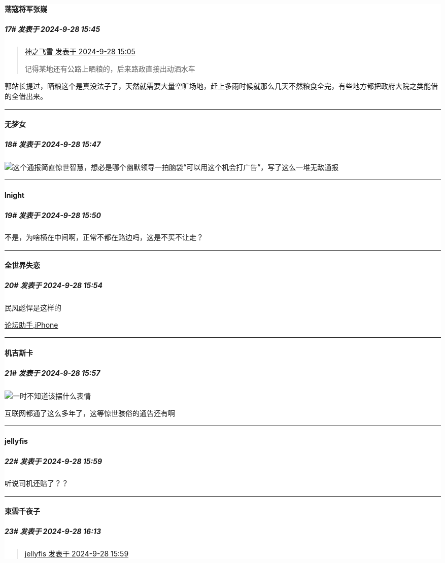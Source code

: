 ####  荡寇将军张嶷  
##### 17#       发表于 2024-9-28 15:45

<blockquote><a href="httphttps://bbs.saraba1st.com/2b/forum.php?mod=redirect&amp;goto=findpost&amp;pid=66330891&amp;ptid=2201303" target="_blank">神之飞雪 发表于 2024-9-28 15:05</a>

记得某地还有公路上晒粮的，后来路政直接出动洒水车</blockquote>
郭站长提过，晒粮这个是真没法子了，天然就需要大量空旷场地，赶上多雨时候就那么几天不然粮食全完，有些地方都把政府大院之类能借的全借出来。

*****

####  无梦女  
##### 18#       发表于 2024-9-28 15:47

<img src="https://static.saraba1st.com/image/smiley/face2017/048.png" referrerpolicy="no-referrer">这个通报简直惊世智慧，想必是哪个幽默领导一拍脑袋“可以用这个机会打广告”，写了这么一堆无敌通报

*****

####  lnight  
##### 19#       发表于 2024-9-28 15:50

不是，为啥横在中间啊，正常不都在路边吗，这是不买不让走？

*****

####  全世界失恋  
##### 20#       发表于 2024-9-28 15:54

民风彪悍是这样的

[论坛助手,iPhone](https://bbs.saraba1st.com/2b/forum.php?mod=viewthread&amp;tid=2029836)

*****

####  机吉斯卡  
##### 21#       发表于 2024-9-28 15:57

<img src="https://static.saraba1st.com/image/smiley/face2017/001.png" referrerpolicy="no-referrer">一时不知道该摆什么表情

互联网都通了这么多年了，这等惊世骇俗的通告还有啊

*****

####  jellyfis  
##### 22#       发表于 2024-9-28 15:59

听说司机还赔了？？

*****

####  東雲千夜子  
##### 23#       发表于 2024-9-28 16:13

<blockquote><a href="httphttps://bbs.saraba1st.com/2b/forum.php?mod=redirect&amp;goto=findpost&amp;pid=66331300&amp;ptid=2201303" target="_blank">jellyfis 发表于 2024-9-28 15:59</a>
